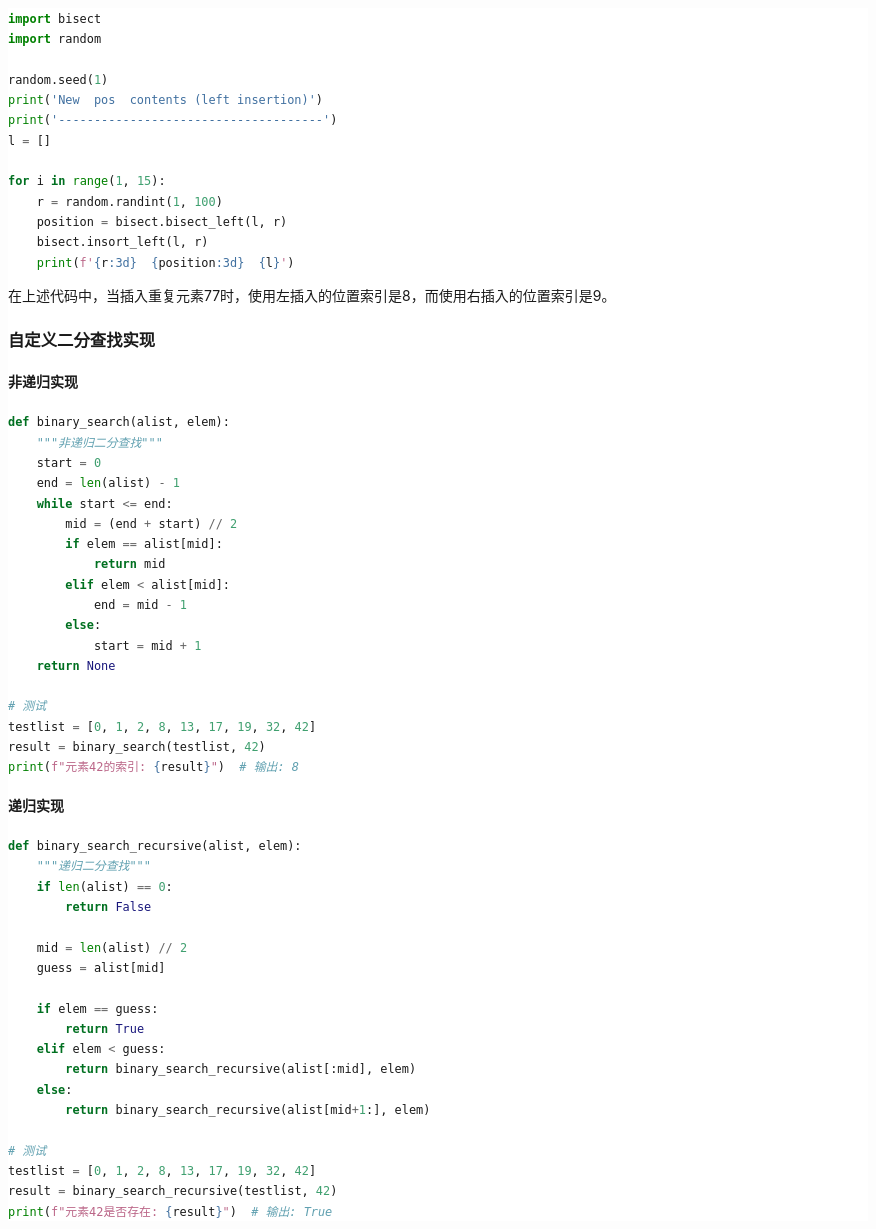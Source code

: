 ```python
import bisect
import random

random.seed(1)
print('New  pos  contents (left insertion)')
print('-------------------------------------')
l = []

for i in range(1, 15):
    r = random.randint(1, 100)
    position = bisect.bisect_left(l, r)
    bisect.insort_left(l, r)
    print(f'{r:3d}  {position:3d}  {l}')
```

在上述代码中，当插入重复元素77时，使用左插入的位置索引是8，而使用右插入的位置索引是9。

### 自定义二分查找实现

#### 非递归实现

```python
def binary_search(alist, elem):
    """非递归二分查找"""
    start = 0
    end = len(alist) - 1
    while start <= end:
        mid = (end + start) // 2
        if elem == alist[mid]:
            return mid
        elif elem < alist[mid]:
            end = mid - 1
        else:
            start = mid + 1
    return None

# 测试
testlist = [0, 1, 2, 8, 13, 17, 19, 32, 42]
result = binary_search(testlist, 42)
print(f"元素42的索引: {result}")  # 输出: 8
```

#### 递归实现

```python
def binary_search_recursive(alist, elem):
    """递归二分查找"""
    if len(alist) == 0:
        return False
    
    mid = len(alist) // 2
    guess = alist[mid]
    
    if elem == guess:
        return True
    elif elem < guess:
        return binary_search_recursive(alist[:mid], elem)
    else:
        return binary_search_recursive(alist[mid+1:], elem)

# 测试
testlist = [0, 1, 2, 8, 13, 17, 19, 32, 42]
result = binary_search_recursive(testlist, 42)
print(f"元素42是否存在: {result}")  # 输出: True
```